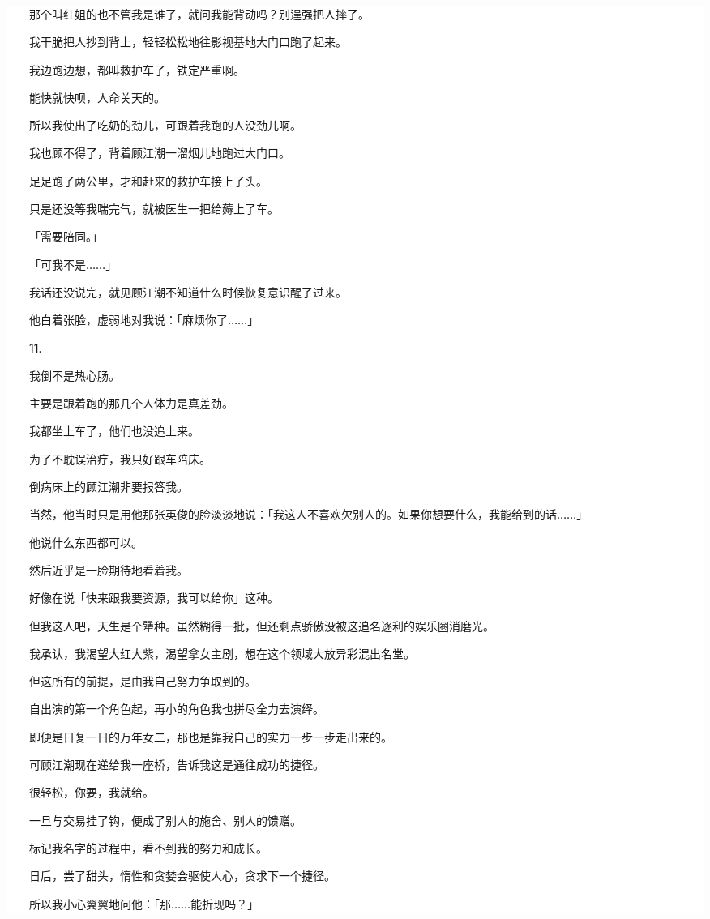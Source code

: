 &emsp;&emsp;那个叫红姐的也不管我是谁了，就问我能背动吗？别逞强把人摔了。  
  
&emsp;&emsp;我干脆把人抄到背上，轻轻松松地往影视基地大门口跑了起来。  
  
&emsp;&emsp;我边跑边想，都叫救护车了，铁定严重啊。  
  
&emsp;&emsp;能快就快呗，人命关天的。  
  
&emsp;&emsp;所以我使出了吃奶的劲儿，可跟着我跑的人没劲儿啊。  
  
&emsp;&emsp;我也顾不得了，背着顾江潮一溜烟儿地跑过大门口。  
  
&emsp;&emsp;足足跑了两公里，才和赶来的救护车接上了头。  
  
&emsp;&emsp;只是还没等我喘完气，就被医生一把给薅上了车。  
  
&emsp;&emsp;「需要陪同。」  
  
&emsp;&emsp;「可我不是……」  
  
&emsp;&emsp;我话还没说完，就见顾江潮不知道什么时候恢复意识醒了过来。  
  
&emsp;&emsp;他白着张脸，虚弱地对我说：「麻烦你了……」  
  
&emsp;&emsp;11.  
  
&emsp;&emsp;我倒不是热心肠。  
  
&emsp;&emsp;主要是跟着跑的那几个人体力是真差劲。  
  
&emsp;&emsp;我都坐上车了，他们也没追上来。  
  
&emsp;&emsp;为了不耽误治疗，我只好跟车陪床。  
  
&emsp;&emsp;倒病床上的顾江潮非要报答我。  
  
&emsp;&emsp;当然，他当时只是用他那张英俊的脸淡淡地说：「我这人不喜欢欠别人的。如果你想要什么，我能给到的话……」  
  
&emsp;&emsp;他说什么东西都可以。  
  
&emsp;&emsp;然后近乎是一脸期待地看着我。  
  
&emsp;&emsp;好像在说「快来跟我要资源，我可以给你」这种。  
  
&emsp;&emsp;但我这人吧，天生是个犟种。虽然糊得一批，但还剩点骄傲没被这追名逐利的娱乐圈消磨光。  
  
&emsp;&emsp;我承认，我渴望大红大紫，渴望拿女主剧，想在这个领域大放异彩混出名堂。  
  
&emsp;&emsp;但这所有的前提，是由我自己努力争取到的。  
  
&emsp;&emsp;自出演的第一个角色起，再小的角色我也拼尽全力去演绎。  
  
&emsp;&emsp;即便是日复一日的万年女二，那也是靠我自己的实力一步一步走出来的。  
  
&emsp;&emsp;可顾江潮现在递给我一座桥，告诉我这是通往成功的捷径。  
  
&emsp;&emsp;很轻松，你要，我就给。  
  
&emsp;&emsp;一旦与交易挂了钩，便成了别人的施舍、别人的馈赠。  
  
&emsp;&emsp;标记我名字的过程中，看不到我的努力和成长。  
  
&emsp;&emsp;日后，尝了甜头，惰性和贪婪会驱使人心，贪求下一个捷径。  
  
&emsp;&emsp;所以我小心翼翼地问他：「那……能折现吗？」  
  